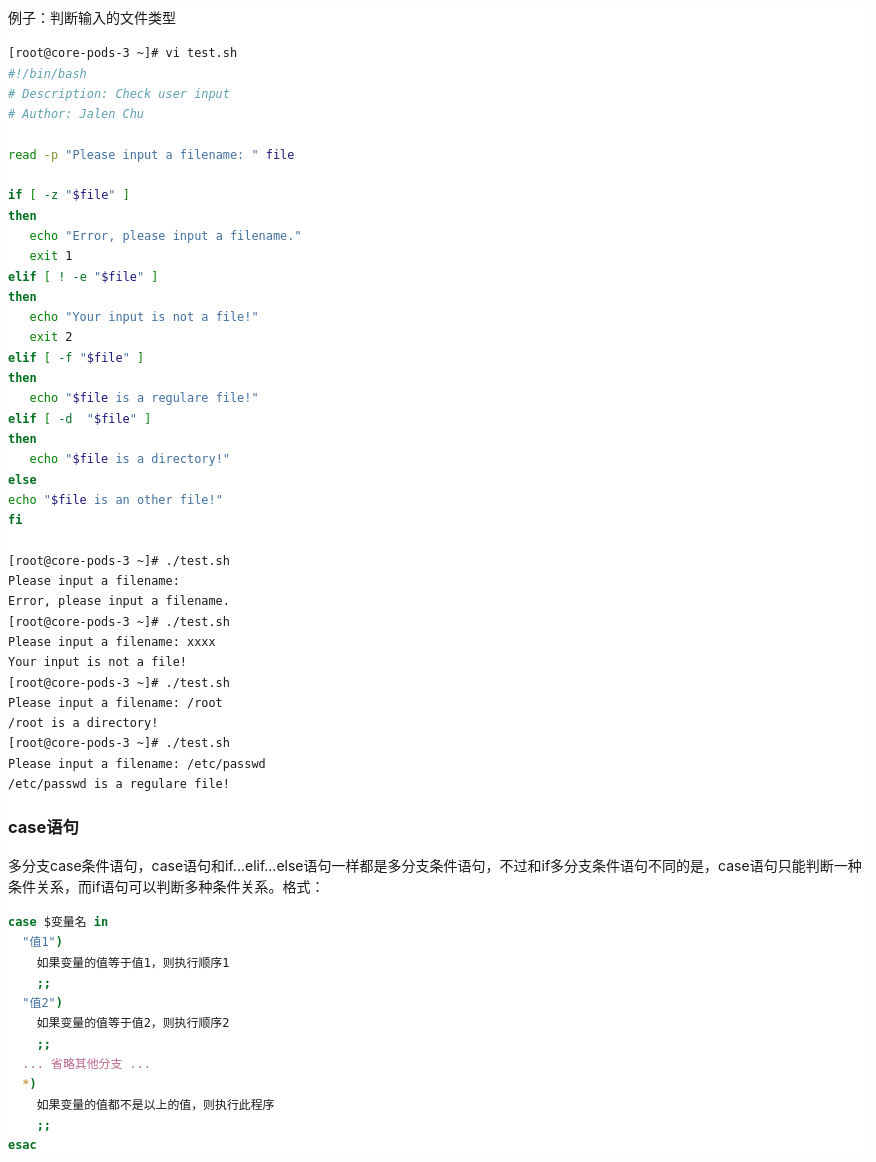    例子：判断输入的文件类型
   ```bash
   [root@core-pods-3 ~]# vi test.sh
   #!/bin/bash
   # Description: Check user input
   # Author: Jalen Chu

   read -p "Please input a filename: " file

   if [ -z "$file" ]
   then
      echo "Error, please input a filename."
      exit 1
   elif [ ! -e "$file" ]
   then
      echo "Your input is not a file!"
      exit 2
   elif [ -f "$file" ]
   then
      echo "$file is a regulare file!"
   elif [ -d  "$file" ]
   then
      echo "$file is a directory!"
   else
   echo "$file is an other file!"
   fi

   [root@core-pods-3 ~]# ./test.sh 
   Please input a filename: 
   Error, please input a filename.
   [root@core-pods-3 ~]# ./test.sh 
   Please input a filename: xxxx
   Your input is not a file!
   [root@core-pods-3 ~]# ./test.sh 
   Please input a filename: /root  
   /root is a directory!
   [root@core-pods-3 ~]# ./test.sh 
   Please input a filename: /etc/passwd
   /etc/passwd is a regulare file!
   ```

### case语句
多分支case条件语句，case语句和if...elif...else语句一样都是多分支条件语句，不过和if多分支条件语句不同的是，case语句只能判断一种条件关系，而if语句可以判断多种条件关系。格式：
```bash
case $变量名 in
  "值1")
    如果变量的值等于值1，则执行顺序1
    ;;
  "值2")
    如果变量的值等于值2，则执行顺序2
    ;;
  ... 省略其他分支 ...
  *)
    如果变量的值都不是以上的值，则执行此程序
    ;;
esac
```
